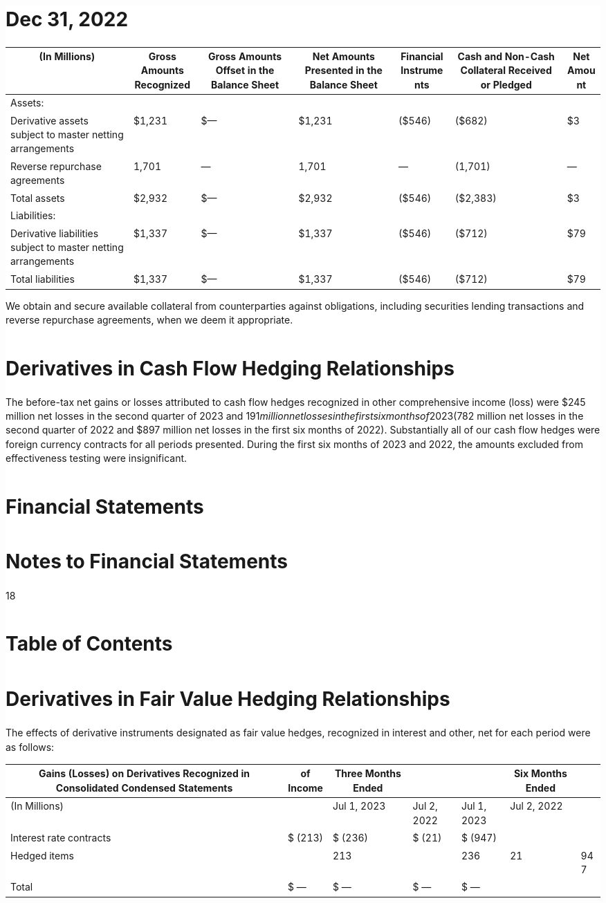 # Dec 31, 2022

|(In Millions)|Gross Amounts Recognized|Gross Amounts Offset in the Balance Sheet|Net Amounts Presented in the Balance Sheet|Financial Instruments|Cash and Non-Cash Collateral Received or Pledged|Net Amount|
|---|---|---|---|---|---|---|
|Assets:| | | | | | |
|Derivative assets subject to master netting arrangements|$1,231|$—|$1,231|($546)|($682)|$3|
|Reverse repurchase agreements|1,701|—|1,701|—|(1,701)|—|
|Total assets|$2,932|$—|$2,932|($546)|($2,383)|$3|
|Liabilities:| | | | | | |
|Derivative liabilities subject to master netting arrangements|$1,337|$—|$1,337|($546)|($712)|$79|
|Total liabilities|$1,337|$—|$1,337|($546)|($712)|$79|

We obtain and secure available collateral from counterparties against obligations, including securities lending transactions and reverse repurchase agreements, when we deem it appropriate.

# Derivatives in Cash Flow Hedging Relationships

The before-tax net gains or losses attributed to cash flow hedges recognized in other comprehensive income (loss) were $245 million net losses in the second quarter of 2023 and $191 million net losses in the first six months of 2023 ($782 million net losses in the second quarter of 2022 and $897 million net losses in the first six months of 2022). Substantially all of our cash flow hedges were foreign currency contracts for all periods presented. During the first six months of 2023 and 2022, the amounts excluded from effectiveness testing were insignificant.

# Financial Statements

# Notes to Financial Statements

18
# Table of Contents

# Derivatives in Fair Value Hedging Relationships

The effects of derivative instruments designated as fair value hedges, recognized in interest and other, net for each period were as follows:

|Gains (Losses) on Derivatives Recognized in Consolidated Condensed Statements|of Income|Three Months Ended| | |Six Months Ended| |
|---|---|---|---|---|---|---|
|(In Millions)| |Jul 1, 2023|Jul 2, 2022|Jul 1, 2023|Jul 2, 2022| |
|Interest rate contracts|$ (213)|$ (236)|$ (21)|$ (947)| | |
|Hedged items| |213| |236|21|947|
|Total|$ —|$ —|$ —|$ —| | |
